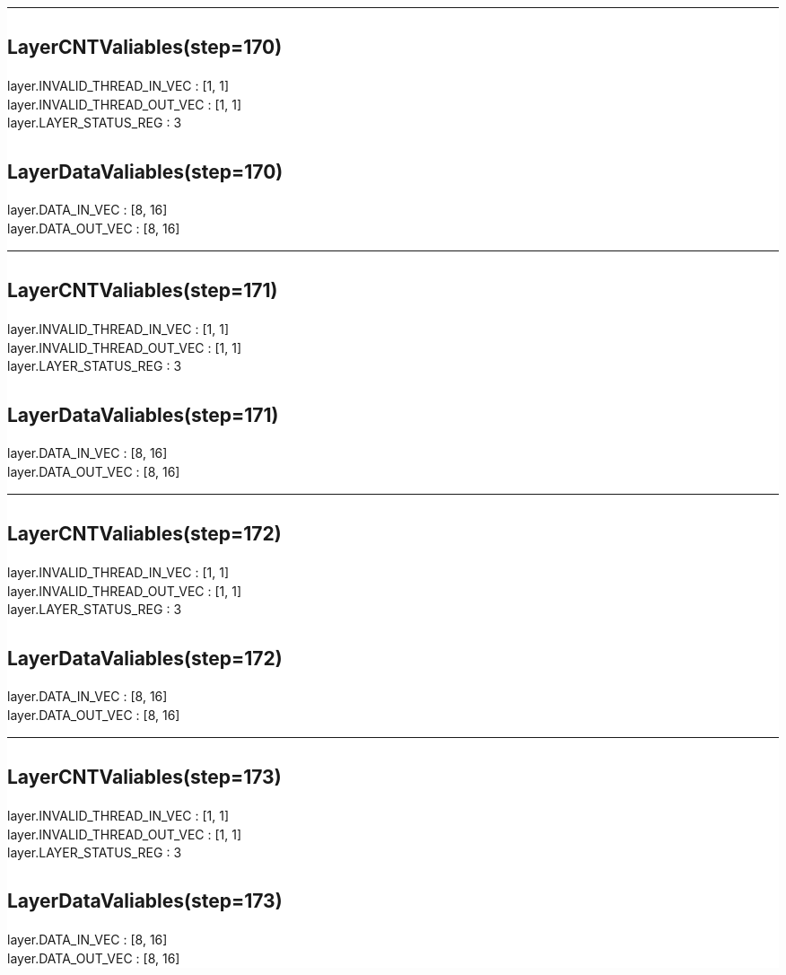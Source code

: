 ***

## LayerCNTValiables(step=170)  

layer.INVALID_THREAD_IN_VEC : [1, 1]  
layer.INVALID_THREAD_OUT_VEC : [1, 1]  
layer.LAYER_STATUS_REG : 3  

## LayerDataValiables(step=170)  

layer.DATA_IN_VEC : [8, 16]  
layer.DATA_OUT_VEC : [8, 16]  

***

## LayerCNTValiables(step=171)  

layer.INVALID_THREAD_IN_VEC : [1, 1]  
layer.INVALID_THREAD_OUT_VEC : [1, 1]  
layer.LAYER_STATUS_REG : 3  

## LayerDataValiables(step=171)  

layer.DATA_IN_VEC : [8, 16]  
layer.DATA_OUT_VEC : [8, 16]  

***

## LayerCNTValiables(step=172)  

layer.INVALID_THREAD_IN_VEC : [1, 1]  
layer.INVALID_THREAD_OUT_VEC : [1, 1]  
layer.LAYER_STATUS_REG : 3  

## LayerDataValiables(step=172)  

layer.DATA_IN_VEC : [8, 16]  
layer.DATA_OUT_VEC : [8, 16]  

***

## LayerCNTValiables(step=173)  

layer.INVALID_THREAD_IN_VEC : [1, 1]  
layer.INVALID_THREAD_OUT_VEC : [1, 1]  
layer.LAYER_STATUS_REG : 3  

## LayerDataValiables(step=173)  

layer.DATA_IN_VEC : [8, 16]  
layer.DATA_OUT_VEC : [8, 16]  
